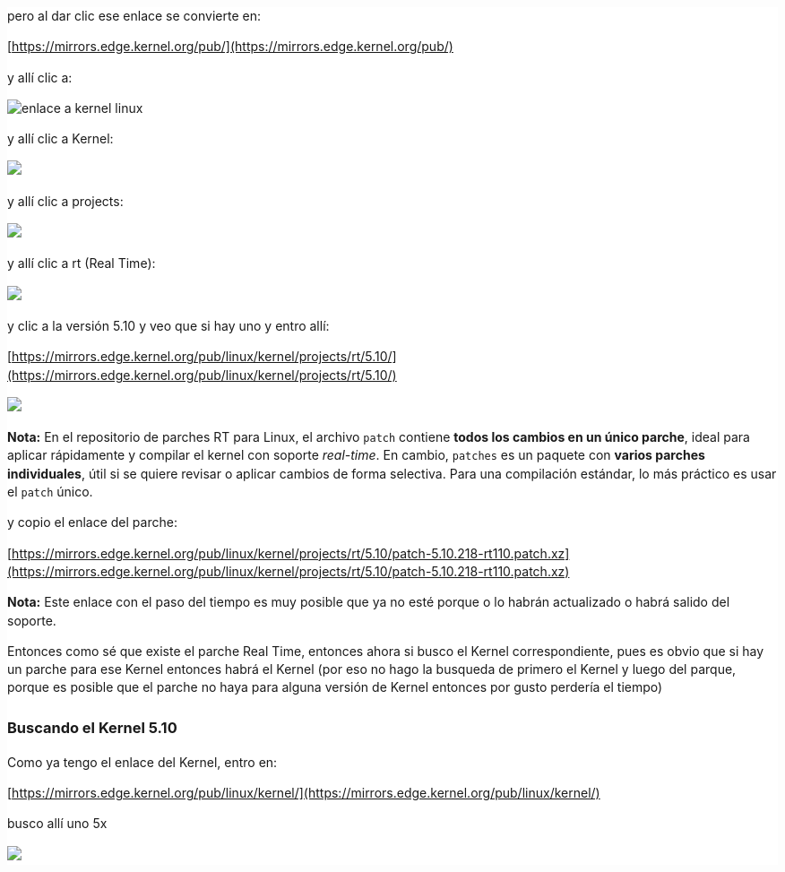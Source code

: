 pero al dar clic ese enlace se convierte en:

[https://mirrors.edge.kernel.org/pub/](https://mirrors.edge.kernel.org/pub/)

y allí clic a:

![enlace a kernel linux](https://blogger.googleusercontent.com/img/b/R29vZ2xl/AVvXsEh8Rnxn-lrd1ixjpG2HnpWx-cY-uoqg4EY3WO7FvzmbQMhwgsmP7LkeCMezbRHtnF5KKjcC_wA8ZBO975IraZ0jbQm-YORSUhFHcar7eieogZCVBDWGF4Jpzkd1bSPQzY5EdM_Mr95pSPaGIr1CERjObMLhSmnOlcxLIt7acJWk_uLVX720Ltxw4KlDO5I/s620/20240503-045342%20enlace%20a%20kernel%20linux.png)

y allí clic a Kernel:

![](https://blogger.googleusercontent.com/img/b/R29vZ2xl/AVvXsEh8DMIjfj67dq3jeyORceV5w8Xq6Rg62C189aAYNbxZOeoa_tquSFPCvnusfoTsPWCV2U8tz0zVup1ieDnHgRAZNFj6ZWJLOHOdX2aEMy7wZ0MSzWKW_QIOtJ-o7X2jqUiVP1q65nuFgbjb0kQ4AFjMe7BCXpnrJXmG8RbYc3ygctDCkL33fWDwWhKa4OA/s553/20240503-045709%20clic%20al%20kernel%20linux.png)

y allí clic a projects:

![](https://blogger.googleusercontent.com/img/b/R29vZ2xl/AVvXsEh2DabXo0PEXbl3sznArSpQ669QtPmECDOBYWpGK4akBrYkwtiHQ1EtR_0lCSUsOvTsriBACQlcbDWSa9fuB4AD0pQeh6d9DH0dk9SqLTXdRnXK5WqWfLwd1LGO2Vrg1qknlmMRnxr4HMaWuvJ4FLIoGgxO5MTT6KoYi0kZFpjhdGTI7wqkZydu5NxrJx8/s621/20240503-045954%20clic%20a%20projects.png)

y allí clic a rt (Real Time):

![](https://blogger.googleusercontent.com/img/b/R29vZ2xl/AVvXsEhNd5cnNqFx0k944x2oChMmT48N6ga7xBa9OUQW9v_pBzcrjpHnxWUCpcmFTm7XnELVFcnefoSwWT_qUVs8ZQxt_o9iB1Y2M-KzOP8BecLIORNfAtrS_ksViKCHnDG7utdRoa_0KKC3ZRDh5XmL5hUB-iZ2sckW1DH-DQSMYqat69pVtVOsJ9JkN_jVEMc/s559/20240503-050057%20clic%20a%20rt.png)

y clic a la versión 5.10 y veo que si hay uno y entro allí:

[https://mirrors.edge.kernel.org/pub/linux/kernel/projects/rt/5.10/](https://mirrors.edge.kernel.org/pub/linux/kernel/projects/rt/5.10/)

![](https://blogger.googleusercontent.com/img/b/R29vZ2xl/AVvXsEjv6YfSnolX-zvbVqcci00co9x5gxJl5c2s-h3P076d7A0Ygh0qjr6KjJXJWsTN0PqEFSLF31ogDA0ICUDqZB1D1CIfRzqeSnYRQy_hE8Uazr_9jScxeaqBLxHLUo89ztCIlTp5I0VbqHf5Xn0mfKW20IFiArO_EUIqzCbmf0GJM-1iz1IYs5p0rE3YIZU/s620/20240624-221924%20Si%20hay%20parche%20Real%20Time%20para%20Kernel%205.10.png)

**Nota:** En el repositorio de parches RT para Linux, el archivo `patch` contiene **todos los cambios en un único parche**, ideal para aplicar rápidamente y compilar el kernel con soporte _real-time_. En cambio, `patches` es un paquete con **varios parches individuales**, útil si se quiere revisar o aplicar cambios de forma selectiva. Para una compilación estándar, lo más práctico es usar el `patch` único.

y copio el enlace del parche:

[https://mirrors.edge.kernel.org/pub/linux/kernel/projects/rt/5.10/patch-5.10.218-rt110.patch.xz](https://mirrors.edge.kernel.org/pub/linux/kernel/projects/rt/5.10/patch-5.10.218-rt110.patch.xz)

**Nota:** Este enlace con el paso del tiempo es muy posible que ya no esté porque o lo habrán actualizado o habrá salido del soporte.

Entonces como sé que existe el parche Real Time, entonces ahora si busco el Kernel correspondiente, pues es obvio que si hay un parche para ese Kernel entonces habrá el Kernel (por eso no hago la busqueda de primero el Kernel y luego del parque, porque es posible que el parche no haya para alguna versión de Kernel entonces por gusto perdería el tiempo)

### Buscando el Kernel 5.10

Como ya tengo el enlace del Kernel, entro en:

[https://mirrors.edge.kernel.org/pub/linux/kernel/](https://mirrors.edge.kernel.org/pub/linux/kernel/)

busco allí uno 5x

![](https://blogger.googleusercontent.com/img/b/R29vZ2xl/AVvXsEjqYm8kAECYMPoxFSImkJ2YfRPCBd2oyWhkpjCIkXkxZNeb90hV3z3iTDMS1KhHqRlhO4nsPo702mS9yHhd3lSaqnH3lJ1amkNcjNmcnntggeHj9kkaJame4GRmvVBqYKBBeiiHPK3oNICSpyS7uzqPxgaVgkh6PMvk-lfDbkufz2GLk7ZR87_Dc0X1XXw/s640/20240624-222141%20Kernel%205x.png)
